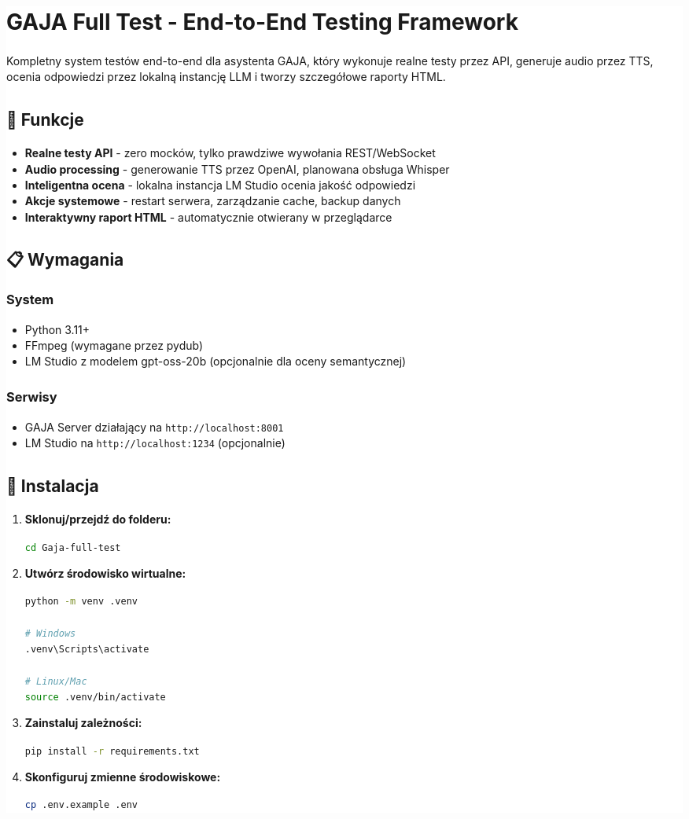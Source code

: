 # GAJA Full Test - End-to-End Testing Framework

Kompletny system testów end-to-end dla asystenta GAJA, który wykonuje realne testy przez API, generuje audio przez TTS, ocenia odpowiedzi przez lokalną instancję LLM i tworzy szczegółowe raporty HTML.

## 🎯 Funkcje

- **Realne testy API** - zero mocków, tylko prawdziwe wywołania REST/WebSocket
- **Audio processing** - generowanie TTS przez OpenAI, planowana obsługa Whisper
- **Inteligentna ocena** - lokalna instancja LM Studio ocenia jakość odpowiedzi
- **Akcje systemowe** - restart serwera, zarządzanie cache, backup danych
- **Interaktywny raport HTML** - automatycznie otwierany w przeglądarce

## 📋 Wymagania

### System
- Python 3.11+
- FFmpeg (wymagane przez pydub)
- LM Studio z modelem gpt-oss-20b (opcjonalnie dla oceny semantycznej)

### Serwisy
- GAJA Server działający na `http://localhost:8001`
- LM Studio na `http://localhost:1234` (opcjonalnie)

## 🚀 Instalacja

1. **Sklonuj/przejdź do folderu:**
   ```bash
   cd Gaja-full-test
   ```

2. **Utwórz środowisko wirtualne:**
   ```bash
   python -m venv .venv
   
   # Windows
   .venv\Scripts\activate
   
   # Linux/Mac
   source .venv/bin/activate
   ```

3. **Zainstaluj zależności:**
   ```bash
   pip install -r requirements.txt
   ```

4. **Skonfiguruj zmienne środowiskowe:**
   ```bash
   cp .env.example .env
   ```
   
